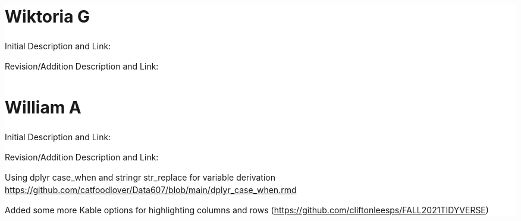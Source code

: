 
# Wiktoria G
Initial Description and Link:


Revision/Addition Description and Link:


# William A
Initial Description and Link:


Revision/Addition Description and Link:


Using dplyr case_when and stringr str_replace for variable derivation
https://github.com/catfoodlover/Data607/blob/main/dplyr_case_when.rmd


Added some more Kable options for highlighting columns and rows (https://github.com/cliftonleesps/FALL2021TIDYVERSE)


